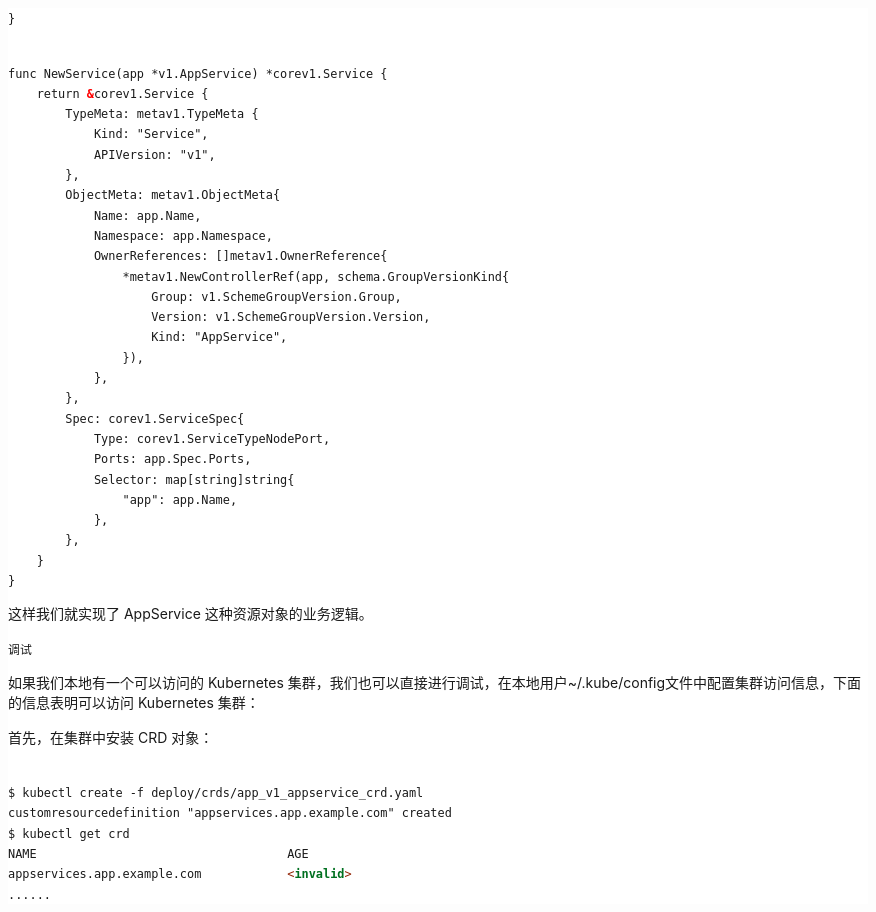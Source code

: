 ```html
}
```

```html

func NewService(app *v1.AppService) *corev1.Service {
	return &corev1.Service {
		TypeMeta: metav1.TypeMeta {
			Kind: "Service",
			APIVersion: "v1",
		},
		ObjectMeta: metav1.ObjectMeta{
			Name: app.Name,
			Namespace: app.Namespace,
			OwnerReferences: []metav1.OwnerReference{
				*metav1.NewControllerRef(app, schema.GroupVersionKind{
					Group: v1.SchemeGroupVersion.Group,
					Version: v1.SchemeGroupVersion.Version,
					Kind: "AppService",
				}),
			},
		},
		Spec: corev1.ServiceSpec{
			Type: corev1.ServiceTypeNodePort,
			Ports: app.Spec.Ports,
			Selector: map[string]string{
				"app": app.Name,
			},
		},
	}
}

```

这样我们就实现了 AppService 这种资源对象的业务逻辑。

`调试`

如果我们本地有一个可以访问的 Kubernetes 集群，我们也可以直接进行调试，在本地用户~/.kube/config文件中配置集群访问信息，下面的信息表明可以访问 Kubernetes 集群：

首先，在集群中安装 CRD 对象：

```html

$ kubectl create -f deploy/crds/app_v1_appservice_crd.yaml
customresourcedefinition "appservices.app.example.com" created
$ kubectl get crd
NAME                                   AGE
appservices.app.example.com            <invalid>
......

```

